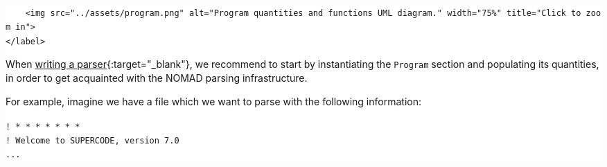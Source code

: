         <img src="../assets/program.png" alt="Program quantities and functions UML diagram." width="75%" title="Click to zoom in">
    </label>
</div>


When [writing a parser](https://nomad-lab.eu/prod/v1/staging/docs/howto/plugins/parsers.html){:target="_blank"}, we recommend to start by instantiating the `Program` section and populating its quantities, in order to get acquainted with the NOMAD parsing infrastructure.

For example, imagine we have a file which we want to parse with the following information:
```txt
! * * * * * * *
! Welcome to SUPERCODE, version 7.0
...
```
